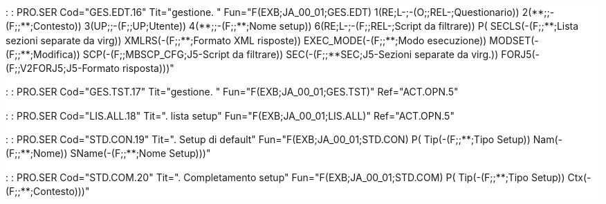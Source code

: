  :  : PRO.SER Cod="GES.EDT.16" Tit="gestione. " Fun="F(EXB;JA_00_01;GES.EDT) 1(RE;L-;-(O;;REL-;Questionario)) 2(\*\*;;-(F;;\*\*;Contesto)) 3(UP;;-(F;;UP;Utente)) 4(\*\*;;-(F;;\*\*;Nome setup)) 6(RE;L-;-(F;;REL-;Script da filtrare)) P( SECLS(-(F;;\*\*;Lista sezioni separate da virg)) XMLRS(-(F;;\*\*;Formato XML risposte)) EXEC_MODE(-(F;;\*\*;Modo esecuzione)) MODSET(-(F;;\*\*;Modifica)) SCP(-(F;;MBSCP_CFG;J5-Script da filtrare)) SEC(-(F;;\*\*SEC;J5-Sezioni separate da virg.)) FORJ5(-(F;;V2FORJ5;J5-Formato risposta)))"

 :  : PRO.SER Cod="GES.TST.17" Tit="gestione. " Fun="F(EXB;JA_00_01;GES.TST)" Ref="ACT.OPN.5"

 :  : PRO.SER Cod="LIS.ALL.18" Tit=". lista setup" Fun="F(EXB;JA_00_01;LIS.ALL)" Ref="ACT.OPN.5"

 :  : PRO.SER Cod="STD.CON.19" Tit=". Setup di default" Fun="F(EXB;JA_00_01;STD.CON) P( Tip(-(F;;\*\*;Tipo Setup)) Nam(-(F;;\*\*;Nome)) SName(-(F;;\*\*;Nome Setup)))"

 :  : PRO.SER Cod="STD.COM.20" Tit=". Completamento setup" Fun="F(EXB;JA_00_01;STD.COM) P( Tip(-(F;;\*\*;Tipo Setup)) Ctx(-(F;;\*\*;Contesto)))"

